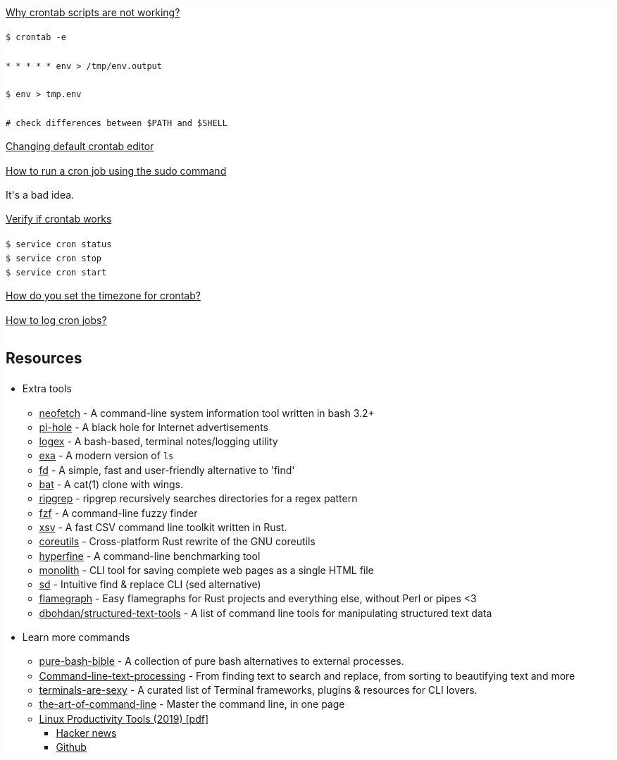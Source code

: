 [Why crontab scripts are not working?](https://askubuntu.com/q/23009)

```shell
$ crontab -e

* * * * * env > /tmp/env.output

$ env > tmp.env

# check differences between $PATH and $SHELL
```

[Changing default crontab editor](https://askubuntu.com/q/55022)

[How to run a cron job using the sudo command](https://askubuntu.com/q/173924)

It's a bad idea.

[Verify if crontab works](https://askubuntu.com/q/85558)

```shell
$ service cron status
$ service cron stop
$ service cron start
```

[How do you set the timezone for crontab?](https://askubuntu.com/q/54364)

[How to log cron jobs?](https://stackoverflow.com/q/4811738)

## Resources

- Extra tools
    - [neofetch](https://github.com/dylanaraps/neofetch) - A command-line system information tool written in bash 3.2+
    - [pi-hole](https://github.com/pi-hole/pi-hole) - A black hole for Internet advertisements
    - [logex](https://github.com/kennyparsons/logex) - A bash-based, terminal notes/logging utility
    - [exa](https://github.com/ogham/exa) - A modern version of `ls`
    - [fd](https://github.com/sharkdp/fd) - A simple, fast and user-friendly alternative to 'find'
    - [bat](https://github.com/sharkdp/bat) - A cat(1) clone with wings.
    - [ripgrep](https://github.com/BurntSushi/ripgrep) - ripgrep recursively searches directories for a regex pattern
    - [fzf](https://github.com/junegunn/fzf) - A command-line fuzzy finder
    - [xsv](https://github.com/BurntSushi/xsv) - A fast CSV command line toolkit written in Rust.
    - [coreutils](https://github.com/uutils/coreutils) - Cross-platform Rust rewrite of the GNU coreutils
    - [hyperfine](https://github.com/sharkdp/hyperfine) - A command-line benchmarking tool
    - [monolith](https://github.com/Y2Z/monolith) - CLI tool for saving complete web pages as a single HTML file
    - [sd](https://github.com/chmln/sd) - Intuitive find & replace CLI (sed alternative)
    - [flamegraph](https://github.com/flamegraph-rs/flamegraph) - Easy flamegraphs for Rust projects and everything else, without Perl or pipes <3
    - [dbohdan/structured-text-tools](https://github.com/dbohdan/structured-text-tools) - A list of command line tools for manipulating structured text data

- Learn more commands
    - [pure-bash-bible](https://github.com/dylanaraps/pure-bash-bible) - A collection of pure bash alternatives to external processes.
    - [Command-line-text-processing](https://github.com/learnbyexample/Command-line-text-processing) -  From finding text to search and replace, from sorting to beautifying text and more
    - [terminals-are-sexy](https://github.com/k4m4/terminals-are-sexy) - A curated list of Terminal frameworks, plugins & resources for CLI lovers.
    - [the-art-of-command-line](https://github.com/jlevy/the-art-of-command-line) - Master the command line, in one page
    - [Linux Productivity Tools (2019) [pdf]](https://www.usenix.org/sites/default/files/conference/protected-files/lisa19_maheshwari.pdf)
        - [Hacker news](https://news.ycombinator.com/item?id=23229241)
        - [Github](https://github.com/ketancmaheshwari/lisa19)